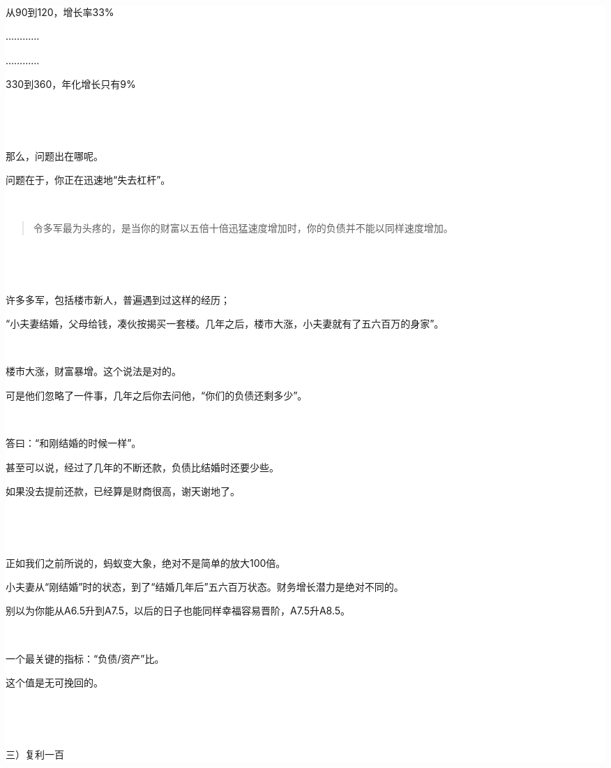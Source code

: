 从90到120，增长率33%

…………

…………

330到360，年化增长只有9%

&nbsp;

&nbsp;

那么，问题出在哪呢。

问题在于，你正在迅速地“失去杠杆”。

&nbsp;

> 令多军最为头疼的，是当你的财富以五倍十倍迅猛速度增加时，你的负债并不能以同样速度增加。

&nbsp;

&nbsp;

许多多军，包括楼市新人，普遍遇到过这样的经历；

“小夫妻结婚，父母给钱，凑伙按揭买一套楼。几年之后，楼市大涨，小夫妻就有了五六百万的身家”。

&nbsp;

楼市大涨，财富暴增。这个说法是对的。

可是他们忽略了一件事，几年之后你去问他，“你们的负债还剩多少”。

&nbsp;

答曰：“和刚结婚的时候一样”。

甚至可以说，经过了几年的不断还款，负债比结婚时还要少些。

如果没去提前还款，已经算是财商很高，谢天谢地了。

&nbsp;

&nbsp;

正如我们之前所说的，蚂蚁变大象，绝对不是简单的放大100倍。

小夫妻从“刚结婚”时的状态，到了“结婚几年后”五六百万状态。财务增长潜力是绝对不同的。

别以为你能从A6.5升到A7.5，以后的日子也能同样幸福容易晋阶，A7.5升A8.5。

&nbsp;

一个最关键的指标：“负债/资产”比。

这个值是无可挽回的。

&nbsp;

&nbsp;



三）复利一百
